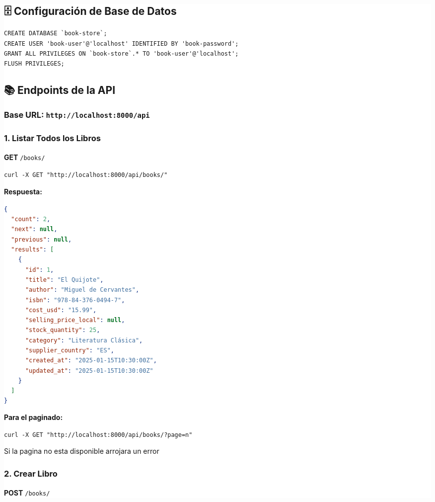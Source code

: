## 🗄️ Configuración de Base de Datos

```
CREATE DATABASE `book-store`;
CREATE USER 'book-user'@'localhost' IDENTIFIED BY 'book-password';
GRANT ALL PRIVILEGES ON `book-store`.* TO 'book-user'@'localhost';
FLUSH PRIVILEGES;
```

## 📚 Endpoints de la API

### Base URL: `http://localhost:8000/api`

### 1. Listar Todos los Libros
**GET** `/books/`

```
curl -X GET "http://localhost:8000/api/books/"
```

**Respuesta:**
```json
{
  "count": 2,
  "next": null,
  "previous": null,
  "results": [
    {
      "id": 1,
      "title": "El Quijote",
      "author": "Miguel de Cervantes",
      "isbn": "978-84-376-0494-7",
      "cost_usd": "15.99",
      "selling_price_local": null,
      "stock_quantity": 25,
      "category": "Literatura Clásica",
      "supplier_country": "ES",
      "created_at": "2025-01-15T10:30:00Z",
      "updated_at": "2025-01-15T10:30:00Z"
    }
  ]
}
```

**Para el paginado:**

```
curl -X GET "http://localhost:8000/api/books/?page=n"
```

Si la pagina no esta disponible arrojara un error

### 2. Crear Libro
**POST** `/books/`
